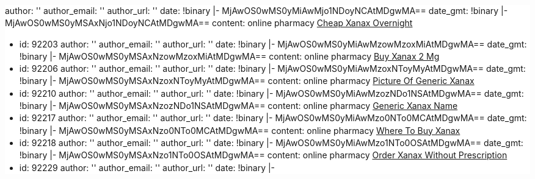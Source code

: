   author: ''
  author_email: ''
  author_url: ''
  date: !binary |-
    MjAwOS0wMS0yMiAwMjo1NDoyNCAtMDgwMA==
  date_gmt: !binary |-
    MjAwOS0wMS0yMSAxNjo1NDoyNCAtMDgwMA==
  content: online pharmacy <a href="http://www.myYearbook.com/Cheap-Xanax-Overnight"
    rel="nofollow">Cheap Xanax Overnight</a>
- id: 92203
  author: ''
  author_email: ''
  author_url: ''
  date: !binary |-
    MjAwOS0wMS0yMiAwMzowMzoxMiAtMDgwMA==
  date_gmt: !binary |-
    MjAwOS0wMS0yMSAxNzowMzoxMiAtMDgwMA==
  content: online pharmacy <a href="http://www.myYearbook.com/Buy-Xanax-2Mg"
    rel="nofollow">Buy Xanax 2 Mg</a>
- id: 92206
  author: ''
  author_email: ''
  author_url: ''
  date: !binary |-
    MjAwOS0wMS0yMiAwMzoxNToyMyAtMDgwMA==
  date_gmt: !binary |-
    MjAwOS0wMS0yMSAxNzoxNToyMyAtMDgwMA==
  content: online pharmacy <a href="http://www.myYearbook.com/Picture-Of-Generic-Xanax"
    rel="nofollow">Picture Of Generic Xanax</a>
- id: 92210
  author: ''
  author_email: ''
  author_url: ''
  date: !binary |-
    MjAwOS0wMS0yMiAwMzozNDo1NSAtMDgwMA==
  date_gmt: !binary |-
    MjAwOS0wMS0yMSAxNzozNDo1NSAtMDgwMA==
  content: online pharmacy <a href="http://www.myYearbook.com/Generic-Xanax-Name"
    rel="nofollow">Generic Xanax Name</a>
- id: 92217
  author: ''
  author_email: ''
  author_url: ''
  date: !binary |-
    MjAwOS0wMS0yMiAwMzo0NTo0MCAtMDgwMA==
  date_gmt: !binary |-
    MjAwOS0wMS0yMSAxNzo0NTo0MCAtMDgwMA==
  content: online pharmacy <a href="http://www.myYearbook.com/Where-To-Buy-Xanax"
    rel="nofollow">Where To Buy Xanax</a>
- id: 92218
  author: ''
  author_email: ''
  author_url: ''
  date: !binary |-
    MjAwOS0wMS0yMiAwMzo1NTo0OSAtMDgwMA==
  date_gmt: !binary |-
    MjAwOS0wMS0yMSAxNzo1NTo0OSAtMDgwMA==
  content: online pharmacy <a href="http://www.myYearbook.com/Order-Xanax-Without-Prescription"
    rel="nofollow">Order Xanax Without Prescription</a>
- id: 92229
  author: ''
  author_email: ''
  author_url: ''
  date: !binary |-